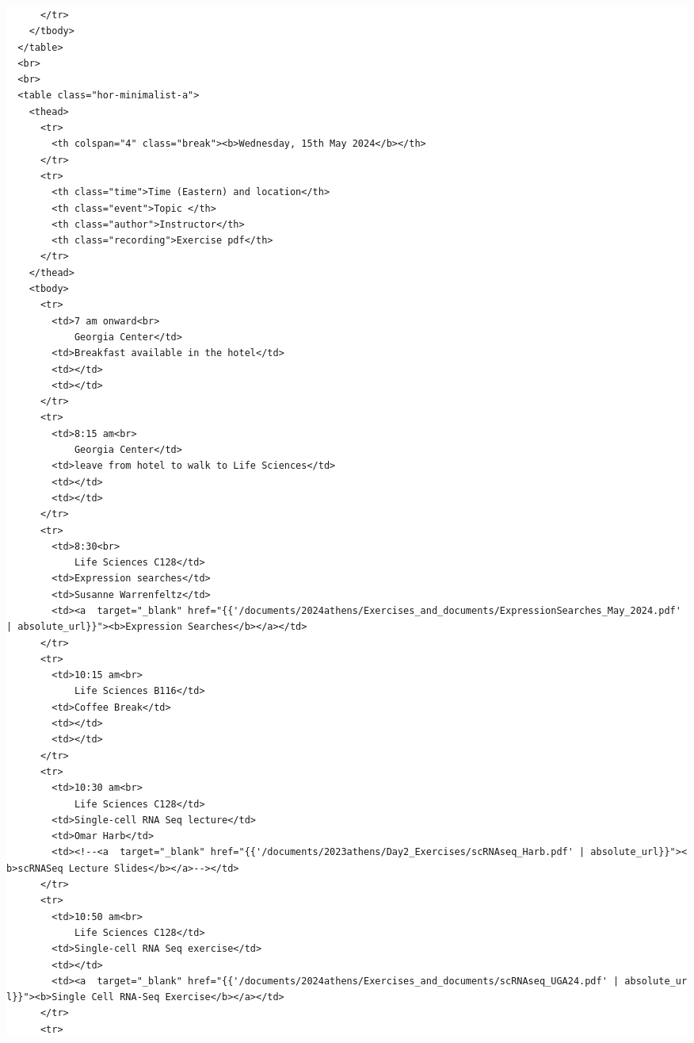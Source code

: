           </tr>
        </tbody>
      </table>
      <br>
      <br>    
      <table class="hor-minimalist-a">
        <thead>
          <tr>
            <th colspan="4" class="break"><b>Wednesday, 15th May 2024</b></th>
          </tr>
          <tr>
            <th class="time">Time (Eastern) and location</th>
            <th class="event">Topic </th>
            <th class="author">Instructor</th>
            <th class="recording">Exercise pdf</th>
          </tr>
        </thead>
        <tbody>         
          <tr>
            <td>7 am onward<br>
                Georgia Center</td>
            <td>Breakfast available in the hotel</td>
            <td></td>
            <td></td>
          </tr>
          <tr>
            <td>8:15 am<br>
                Georgia Center</td>
            <td>leave from hotel to walk to Life Sciences</td>
            <td></td>
            <td></td>
          </tr>
          <tr>
            <td>8:30<br>
                Life Sciences C128</td>
            <td>Expression searches</td>
            <td>Susanne Warrenfeltz</td>
            <td><a  target="_blank" href="{{'/documents/2024athens/Exercises_and_documents/ExpressionSearches_May_2024.pdf' | absolute_url}}"><b>Expression Searches</b></a></td>
          </tr>
          <tr>
            <td>10:15 am<br>
                Life Sciences B116</td>
            <td>Coffee Break</td>
            <td></td>
            <td></td>
          </tr>
          <tr>
            <td>10:30 am<br>
                Life Sciences C128</td>
            <td>Single-cell RNA Seq lecture</td>
            <td>Omar Harb</td>
            <td><!--<a  target="_blank" href="{{'/documents/2023athens/Day2_Exercises/scRNAseq_Harb.pdf' | absolute_url}}"><b>scRNASeq Lecture Slides</b></a>--></td>
          </tr>
          <tr>
            <td>10:50 am<br>
                Life Sciences C128</td>
            <td>Single-cell RNA Seq exercise</td>
            <td></td>
            <td><a  target="_blank" href="{{'/documents/2024athens/Exercises_and_documents/scRNAseq_UGA24.pdf' | absolute_url}}"><b>Single Cell RNA-Seq Exercise</b></a></td>
          </tr>
          <tr>